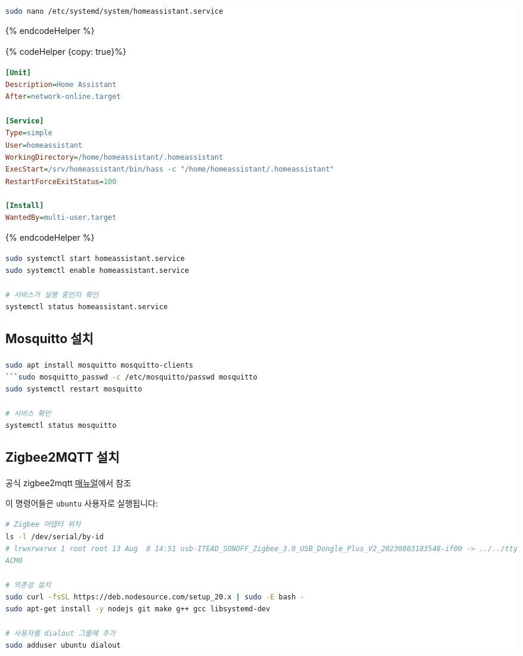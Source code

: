 ```bash
sudo nano /etc/systemd/system/homeassistant.service
```

{% endcodeHelper %}

{% codeHelper {copy: true}%}

```ini
[Unit]
Description=Home Assistant
After=network-online.target

[Service]
Type=simple
User=homeassistant
WorkingDirectory=/home/homeassistant/.homeassistant
ExecStart=/srv/homeassistant/bin/hass -c "/home/homeassistant/.homeassistant"
RestartForceExitStatus=100

[Install]
WantedBy=multi-user.target
```

{% endcodeHelper %}

```bash
sudo systemctl start homeassistant.service
sudo systemctl enable homeassistant.service

# 서비스가 실행 중인지 확인
systemctl status homeassistant.service
```

## Mosquitto 설치

```bash
sudo apt install mosquitto mosquitto-clients
```sudo mosquitto_passwd -c /etc/mosquitto/passwd mosquitto
sudo systemctl restart mosquitto

# 서비스 확인
systemctl status mosquitto
```

## Zigbee2MQTT 설치

공식 zigbee2mqtt [매뉴얼](https://www.zigbee2mqtt.io/guide/installation/01_linux.html)에서 참조

이 명령어들은 `ubuntu` 사용자로 실행됩니다:

```bash
# Zigbee 어댑터 위치
ls -l /dev/serial/by-id
# lrwxrwxrwx 1 root root 13 Aug  8 14:51 usb-ITEAD_SONOFF_Zigbee_3.0_USB_Dongle_Plus_V2_20230803183548-if00 -> ../../ttyACM0

# 의존성 설치
sudo curl -fsSL https://deb.nodesource.com/setup_20.x | sudo -E bash -
sudo apt-get install -y nodejs git make g++ gcc libsystemd-dev

# 사용자를 dialout 그룹에 추가
sudo adduser ubuntu dialout
```
